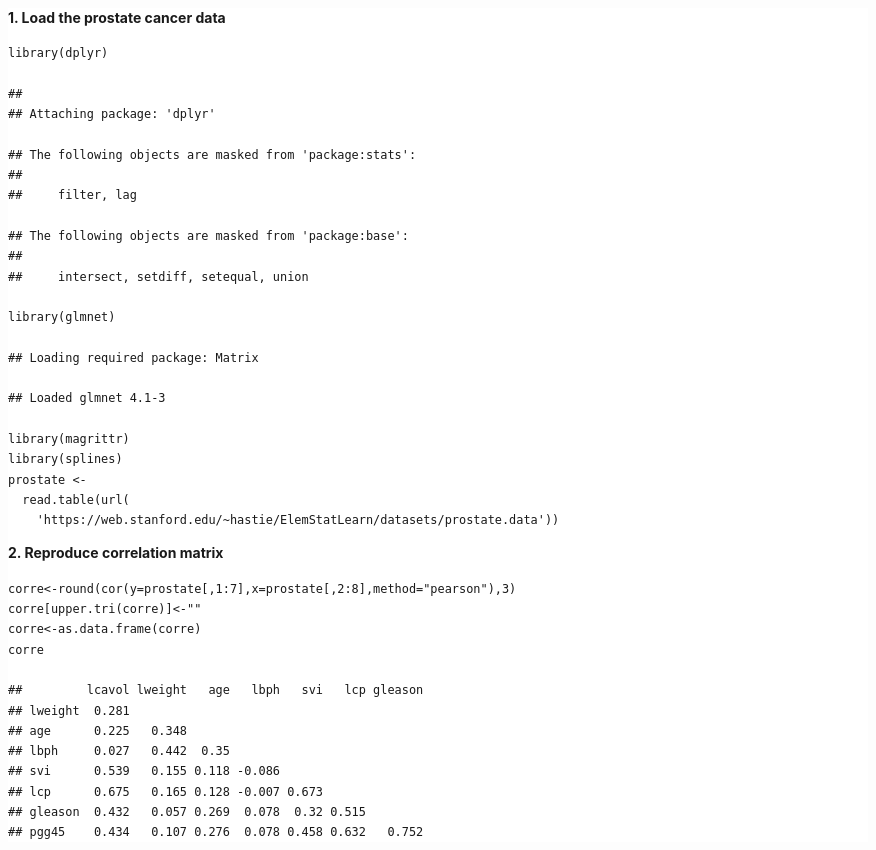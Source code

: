 **1. Load the prostate cancer data**

    library(dplyr)

    ## 
    ## Attaching package: 'dplyr'

    ## The following objects are masked from 'package:stats':
    ## 
    ##     filter, lag

    ## The following objects are masked from 'package:base':
    ## 
    ##     intersect, setdiff, setequal, union

    library(glmnet)

    ## Loading required package: Matrix

    ## Loaded glmnet 4.1-3

    library(magrittr)
    library(splines)
    prostate <- 
      read.table(url(
        'https://web.stanford.edu/~hastie/ElemStatLearn/datasets/prostate.data'))

**2. Reproduce correlation matrix**

    corre<-round(cor(y=prostate[,1:7],x=prostate[,2:8],method="pearson"),3)
    corre[upper.tri(corre)]<-""
    corre<-as.data.frame(corre)
    corre

    ##         lcavol lweight   age   lbph   svi   lcp gleason
    ## lweight  0.281                                         
    ## age      0.225   0.348                                 
    ## lbph     0.027   0.442  0.35                           
    ## svi      0.539   0.155 0.118 -0.086                    
    ## lcp      0.675   0.165 0.128 -0.007 0.673              
    ## gleason  0.432   0.057 0.269  0.078  0.32 0.515        
    ## pgg45    0.434   0.107 0.276  0.078 0.458 0.632   0.752

